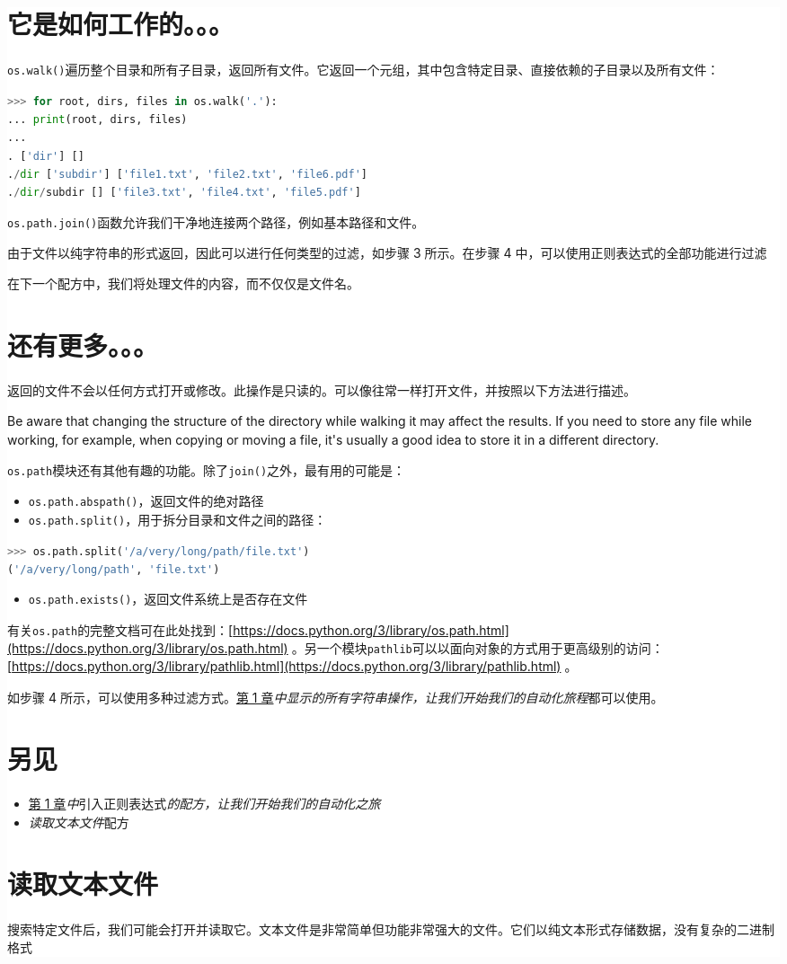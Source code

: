 # 它是如何工作的。。。

`os.walk()`遍历整个目录和所有子目录，返回所有文件。它返回一个元组，其中包含特定目录、直接依赖的子目录以及所有文件：

```py
>>> for root, dirs, files in os.walk('.'):
... print(root, dirs, files)
...
. ['dir'] []
./dir ['subdir'] ['file1.txt', 'file2.txt', 'file6.pdf']
./dir/subdir [] ['file3.txt', 'file4.txt', 'file5.pdf']
```

`os.path.join()`函数允许我们干净地连接两个路径，例如基本路径和文件。

由于文件以纯字符串的形式返回，因此可以进行任何类型的过滤，如步骤 3 所示。在步骤 4 中，可以使用正则表达式的全部功能进行过滤

在下一个配方中，我们将处理文件的内容，而不仅仅是文件名。

# 还有更多。。。

返回的文件不会以任何方式打开或修改。此操作是只读的。可以像往常一样打开文件，并按照以下方法进行描述。

Be aware that changing the structure of the directory while walking it may affect the results. If you need to store any file while working, for example, when copying or moving a file, it's usually a good idea to store it in a different directory.

`os.path`模块还有其他有趣的功能。除了`join()`之外，最有用的可能是：

*   `os.path.abspath()`，返回文件的绝对路径
*   `os.path.split()`，用于拆分目录和文件之间的路径：

```py
>>> os.path.split('/a/very/long/path/file.txt')
('/a/very/long/path', 'file.txt')
```

*   `os.path.exists()`，返回文件系统上是否存在文件

有关`os.path`的完整文档可在此处找到：[https://docs.python.org/3/library/os.path.html](https://docs.python.org/3/library/os.path.html) 。另一个模块`pathlib`可以以面向对象的方式用于更高级别的访问：[https://docs.python.org/3/library/pathlib.html](https://docs.python.org/3/library/pathlib.html) 。

如步骤 4 所示，可以使用多种过滤方式。[第 1 章](01.html)*中显示的所有字符串操作，让我们开始我们的自动化旅程*都可以使用。

# 另见

*   [第 1 章](01.html)*中*引入正则表达式*的配方，让我们开始我们的自动化之旅*
*   *读取文本文件*配方

# 读取文本文件

搜索特定文件后，我们可能会打开并读取它。文本文件是非常简单但功能非常强大的文件。它们以纯文本形式存储数据，没有复杂的二进制格式
